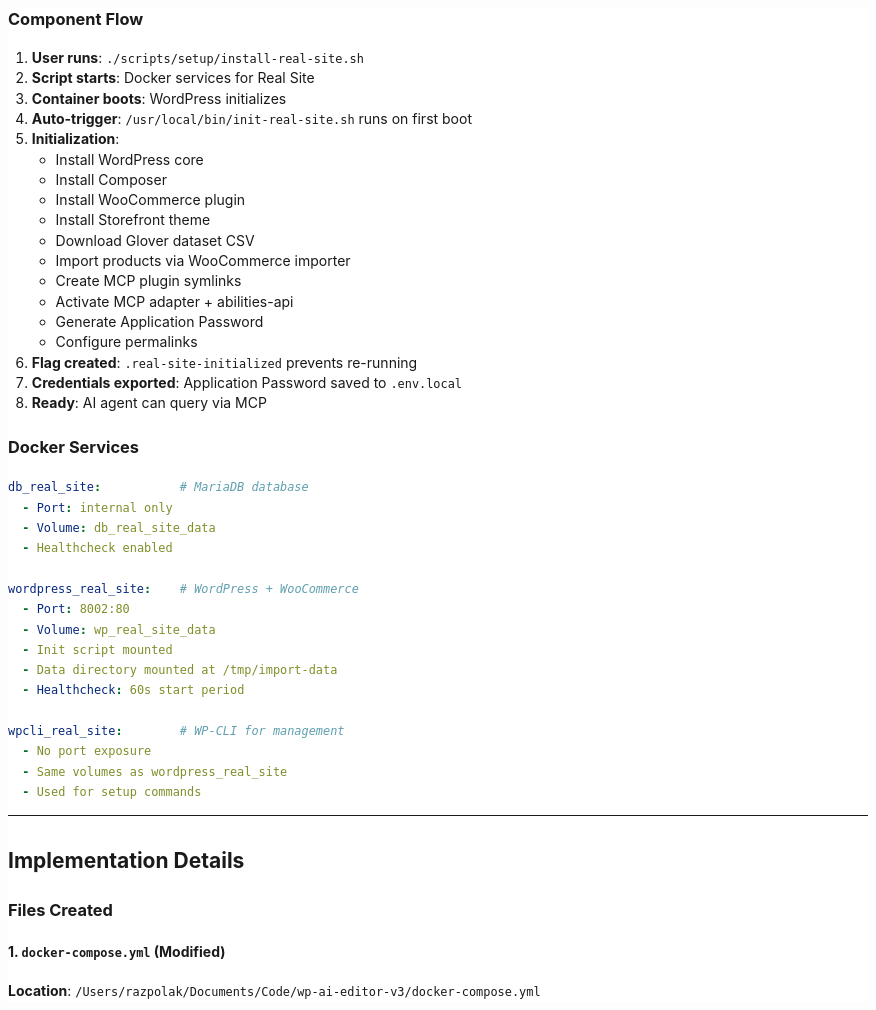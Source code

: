 ### Component Flow

1. **User runs**: `./scripts/setup/install-real-site.sh`
2. **Script starts**: Docker services for Real Site
3. **Container boots**: WordPress initializes
4. **Auto-trigger**: `/usr/local/bin/init-real-site.sh` runs on first boot
5. **Initialization**:
   - Install WordPress core
   - Install Composer
   - Install WooCommerce plugin
   - Install Storefront theme
   - Download Glover dataset CSV
   - Import products via WooCommerce importer
   - Create MCP plugin symlinks
   - Activate MCP adapter + abilities-api
   - Generate Application Password
   - Configure permalinks
6. **Flag created**: `.real-site-initialized` prevents re-running
7. **Credentials exported**: Application Password saved to `.env.local`
8. **Ready**: AI agent can query via MCP

### Docker Services

```yaml
db_real_site:           # MariaDB database
  - Port: internal only
  - Volume: db_real_site_data
  - Healthcheck enabled

wordpress_real_site:    # WordPress + WooCommerce
  - Port: 8002:80
  - Volume: wp_real_site_data
  - Init script mounted
  - Data directory mounted at /tmp/import-data
  - Healthcheck: 60s start period

wpcli_real_site:        # WP-CLI for management
  - No port exposure
  - Same volumes as wordpress_real_site
  - Used for setup commands
```

---

## Implementation Details

### Files Created

#### 1. `docker-compose.yml` (Modified)
**Location**: `/Users/razpolak/Documents/Code/wp-ai-editor-v3/docker-compose.yml`
